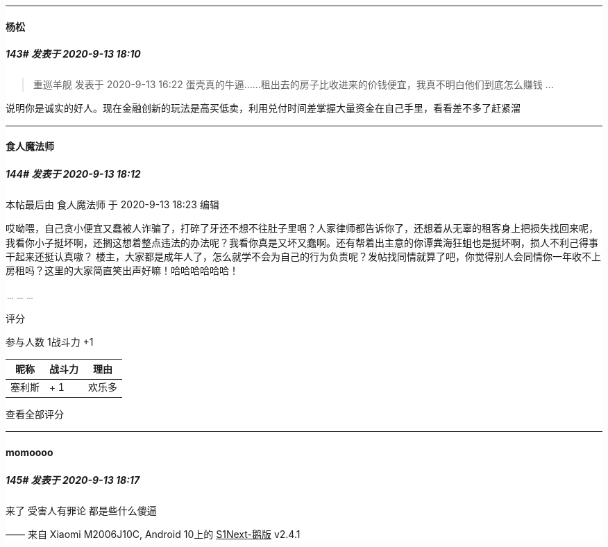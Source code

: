 -----

####  杨松  
##### 143#       发表于 2020-9-13 18:10



<blockquote>重巡羊舰 发表于 2020-9-13 16:22
蛋壳真的牛逼……租出去的房子比收进来的价钱便宜，我真不明白他们到底怎么赚钱 ...</blockquote>
说明你是诚实的好人。现在金融创新的玩法是高买低卖，利用兑付时间差掌握大量资金在自己手里，看看差不多了赶紧溜







-----

####  食人魔法师  
##### 144#       发表于 2020-9-13 18:12



 本帖最后由 食人魔法师 于 2020-9-13 18:23 编辑 

哎呦喂，自己贪小便宜又蠢被人诈骗了，打碎了牙还不想不往肚子里咽？人家律师都告诉你了，还想着从无辜的租客身上把损失找回来呢，我看你小子挺坏啊，还搁这想着整点违法的办法呢？我看你真是又坏又蠢啊。还有帮着出主意的你谭粪海狂蛆也是挺坏啊，损人不利己得事干起来还挺认真嗷？
楼主，大家都是成年人了，怎么就学不会为自己的行为负责呢？发帖找同情就算了吧，你觉得别人会同情你一年收不上房租吗？这里的大家简直笑出声好嘛！哈哈哈哈哈哈！



﹍﹍﹍

评分





 参与人数 1战斗力 +1

|昵称|战斗力|理由|
|----|---|---|
| 塞利斯| + 1|欢乐多|



查看全部评分






-----

####  momoooo  
##### 145#       发表于 2020-9-13 18:17




来了 受害人有罪论 都是些什么傻逼

—— 来自 Xiaomi M2006J10C, Android 10上的 [S1Next-鹅版](https://github.com/ykrank/S1-Next/releases) v2.4.1
